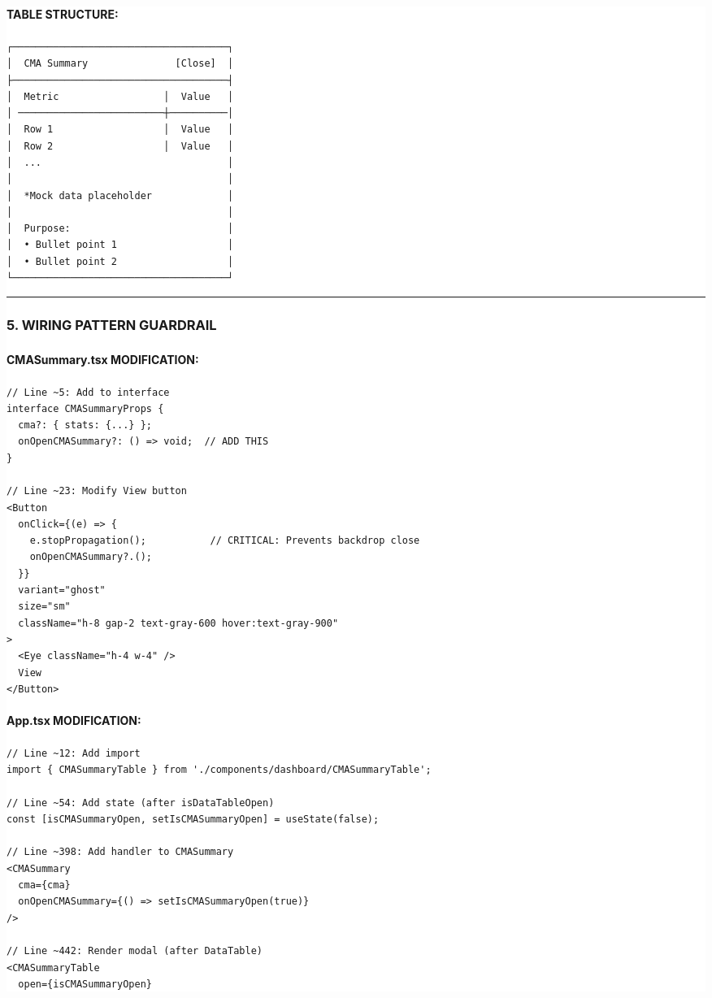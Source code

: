 #### **TABLE STRUCTURE:**

```
┌─────────────────────────────────────┐
│  CMA Summary               [Close]  │
├─────────────────────────────────────┤
│  Metric                  │  Value   │
│ ─────────────────────────┼──────────│
│  Row 1                   │  Value   │
│  Row 2                   │  Value   │
│  ...                                │
│                                     │
│  *Mock data placeholder             │
│                                     │
│  Purpose:                           │
│  • Bullet point 1                   │
│  • Bullet point 2                   │
└─────────────────────────────────────┘
```

---

### **5. WIRING PATTERN GUARDRAIL**

#### **CMASummary.tsx MODIFICATION:**

```tsx
// Line ~5: Add to interface
interface CMASummaryProps {
  cma?: { stats: {...} };
  onOpenCMASummary?: () => void;  // ADD THIS
}

// Line ~23: Modify View button
<Button
  onClick={(e) => {
    e.stopPropagation();           // CRITICAL: Prevents backdrop close
    onOpenCMASummary?.();
  }}
  variant="ghost"
  size="sm"
  className="h-8 gap-2 text-gray-600 hover:text-gray-900"
>
  <Eye className="h-4 w-4" />
  View
</Button>
```

#### **App.tsx MODIFICATION:**

```tsx
// Line ~12: Add import
import { CMASummaryTable } from './components/dashboard/CMASummaryTable';

// Line ~54: Add state (after isDataTableOpen)
const [isCMASummaryOpen, setIsCMASummaryOpen] = useState(false);

// Line ~398: Add handler to CMASummary
<CMASummary
  cma={cma}
  onOpenCMASummary={() => setIsCMASummaryOpen(true)}
/>

// Line ~442: Render modal (after DataTable)
<CMASummaryTable
  open={isCMASummaryOpen}
```